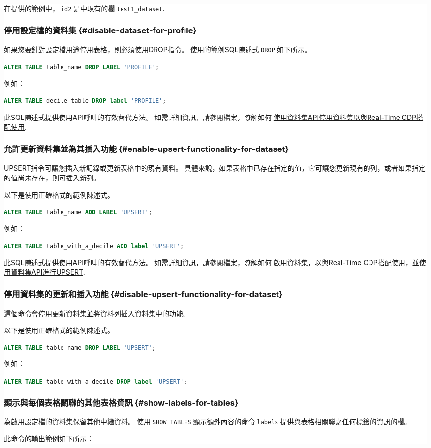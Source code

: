 在提供的範例中， `id2` 是中現有的欄 `test1_dataset`.

### 停用設定檔的資料集 {#disable-dataset-for-profile}

如果您要針對設定檔用途停用表格，則必須使用DROP指令。 使用的範例SQL陳述式 `DROP` 如下所示。

```sql
ALTER TABLE table_name DROP LABEL 'PROFILE';
```

例如：

```sql
ALTER TABLE decile_table DROP label 'PROFILE';
```

此SQL陳述式提供使用API呼叫的有效替代方法。 如需詳細資訊，請參閱檔案，瞭解如何 [使用資料集API停用資料集以與Real-Time CDP搭配使用](../../../catalog/datasets/enable-upsert.md#disable-the-dataset-for-profile).

### 允許更新資料集並為其插入功能 {#enable-upsert-functionality-for-dataset}

UPSERT指令可讓您插入新記錄或更新表格中的現有資料。 具體來說，如果表格中已存在指定的值，它可讓您更新現有的列，或者如果指定的值尚未存在，則可插入新列。

以下是使用正確格式的範例陳述式。

```sql
ALTER TABLE table_name ADD LABEL 'UPSERT';
```

例如：

```sql
ALTER TABLE table_with_a_decile ADD label 'UPSERT';
```

此SQL陳述式提供使用API呼叫的有效替代方法。 如需詳細資訊，請參閱檔案，瞭解如何 [啟用資料集，以與Real-Time CDP搭配使用，並使用資料集API進行UPSERT](../../../catalog/datasets/enable-upsert.md#enable-the-dataset).

### 停用資料集的更新和插入功能 {#disable-upsert-functionality-for-dataset}

這個命令會停用更新資料集並將資料列插入資料集中的功能。

以下是使用正確格式的範例陳述式。

```sql
ALTER TABLE table_name DROP LABEL 'UPSERT';
```

例如：

```sql
ALTER TABLE table_with_a_decile DROP label 'UPSERT';
```

### 顯示與每個表格關聯的其他表格資訊 {#show-labels-for-tables}

為啟用設定檔的資料集保留其他中繼資料。 使用 `SHOW TABLES` 顯示額外內容的命令 `labels` 提供與表格相關聯之任何標籤的資訊的欄。

此命令的輸出範例如下所示：
